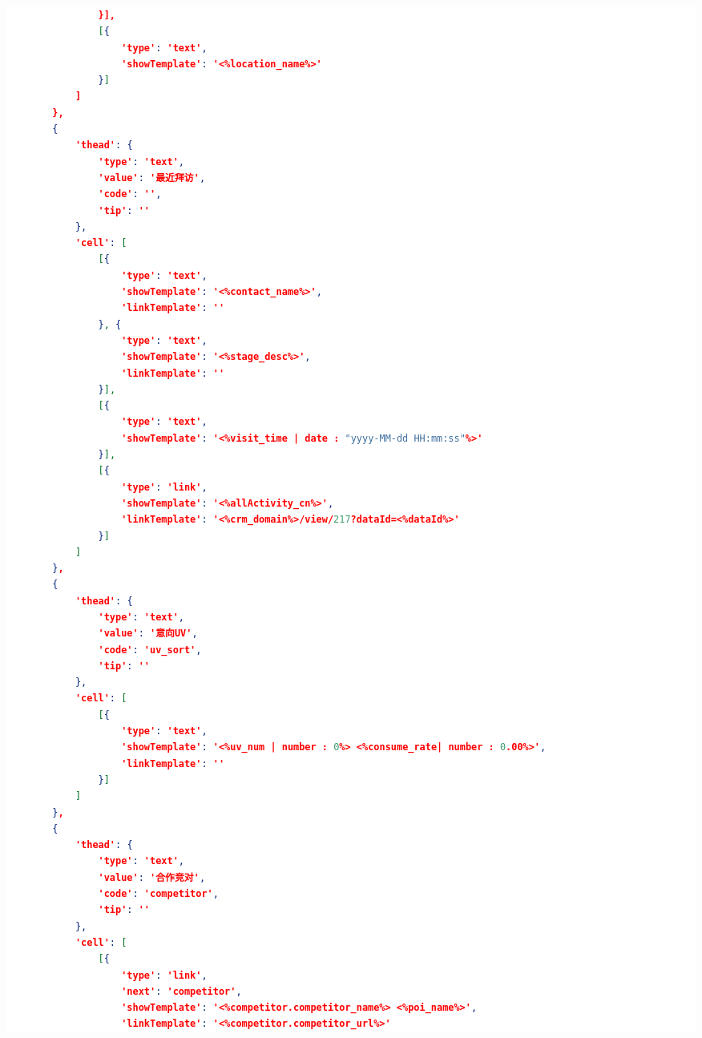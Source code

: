 ```json
                }],
                [{
                    'type': 'text',
                    'showTemplate': '<%location_name%>'
                }]
            ]
        },
        {
            'thead': {
                'type': 'text',
                'value': '最近拜访',
                'code': '',
                'tip': ''
            },
            'cell': [
                [{
                    'type': 'text',
                    'showTemplate': '<%contact_name%>',
                    'linkTemplate': ''
                }, {
                    'type': 'text',
                    'showTemplate': '<%stage_desc%>',
                    'linkTemplate': ''
                }],
                [{
                    'type': 'text',
                    'showTemplate': '<%visit_time | date : "yyyy-MM-dd HH:mm:ss"%>'
                }],
                [{
                    'type': 'link',
                    'showTemplate': '<%allActivity_cn%>',
                    'linkTemplate': '<%crm_domain%>/view/217?dataId=<%dataId%>'
                }]
            ]
        },
        {
            'thead': {
                'type': 'text',
                'value': '意向UV',
                'code': 'uv_sort',
                'tip': ''
            },
            'cell': [
                [{
                    'type': 'text',
                    'showTemplate': '<%uv_num | number : 0%> <%consume_rate| number : 0.00%>',
                    'linkTemplate': ''
                }]
            ]
        },
        {
            'thead': {
                'type': 'text',
                'value': '合作竞对',
                'code': 'competitor',
                'tip': ''
            },
            'cell': [
                [{
                    'type': 'link',
                    'next': 'competitor',
                    'showTemplate': '<%competitor.competitor_name%> <%poi_name%>',
                    'linkTemplate': '<%competitor.competitor_url%>'
```